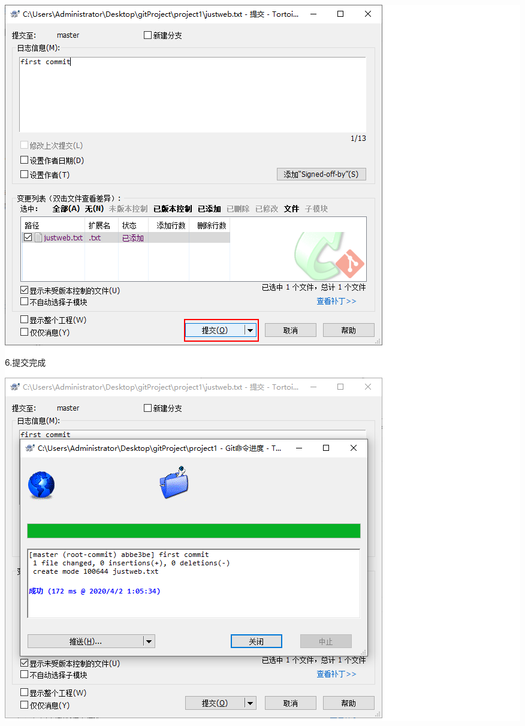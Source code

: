 ![image-20200402010504180](asset/Git/image/image-20200402010504180.png) 

6.提交完成

![image-20200402010558824](asset/Git/image/image-20200402010558824.png) 
